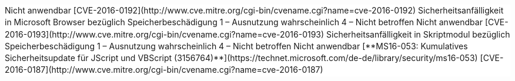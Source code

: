 </td>
<td style="border:1px solid black;">
Nicht anwendbar

</td>
</tr>
<tr>
<td style="border:1px solid black;">
[CVE-2016-0192](http://www.cve.mitre.org/cgi-bin/cvename.cgi?name=cve-2016-0192)

</td>
<td style="border:1px solid black;">
Sicherheitsanfälligkeit in Microsoft Browser bezüglich Speicherbeschädigung

</td>
<td style="border:1px solid black;">
1 – Ausnutzung wahrscheinlich

</td>
<td style="border:1px solid black;">
4 – Nicht betroffen

</td>
<td style="border:1px solid black;">
Nicht anwendbar

</td>
</tr>
<tr>
<td style="border:1px solid black;">
[CVE-2016-0193](http://www.cve.mitre.org/cgi-bin/cvename.cgi?name=cve-2016-0193)

</td>
<td style="border:1px solid black;">
Sicherheitsanfälligkeit in Skriptmodul bezüglich Speicherbeschädigung

</td>
<td style="border:1px solid black;">
1 – Ausnutzung wahrscheinlich

</td>
<td style="border:1px solid black;">
4 – Nicht betroffen

</td>
<td style="border:1px solid black;">
Nicht anwendbar

</td>
</tr>
<tr>
<td style="border:1px solid black;" colspan="5">
[**MS16-053: Kumulatives Sicherheitsupdate für JScript und VBScript (3156764)**](https://technet.microsoft.com/de-de/library/security/ms16-053)

</td>
</tr>
<tr>
<td style="border:1px solid black;">
[CVE-2016-0187](http://www.cve.mitre.org/cgi-bin/cvename.cgi?name=cve-2016-0187)
